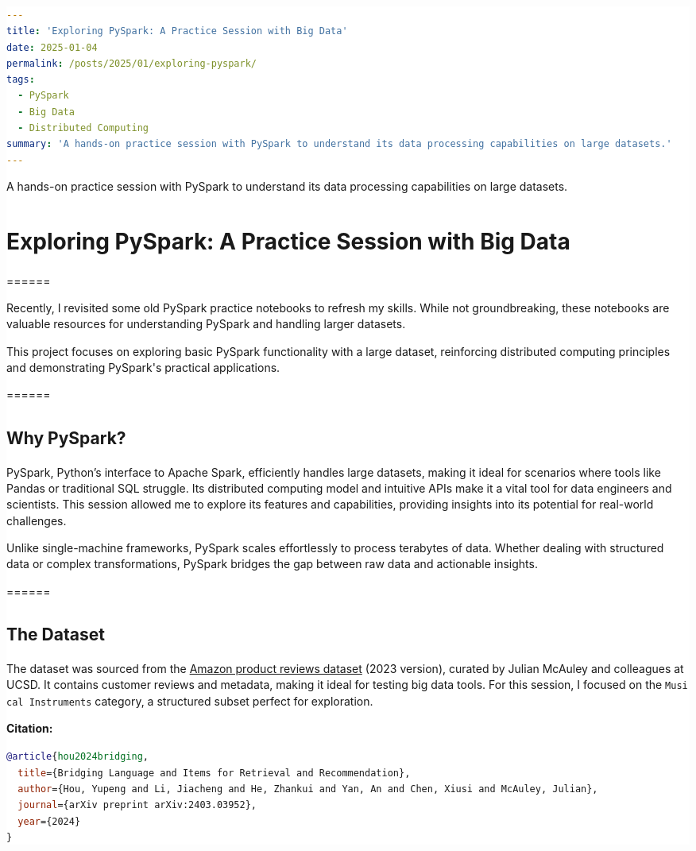 ```yaml
---
title: 'Exploring PySpark: A Practice Session with Big Data'
date: 2025-01-04
permalink: /posts/2025/01/exploring-pyspark/
tags:
  - PySpark
  - Big Data
  - Distributed Computing
summary: 'A hands-on practice session with PySpark to understand its data processing capabilities on large datasets.'
---
```

A hands-on practice session with PySpark to understand its data processing capabilities on large datasets.

# Exploring PySpark: A Practice Session with Big Data

======

Recently, I revisited some old PySpark practice notebooks to refresh my skills. While not groundbreaking, these notebooks are valuable resources for understanding PySpark and handling larger datasets.

This project focuses on exploring basic PySpark functionality with a large dataset, reinforcing distributed computing principles and demonstrating PySpark's practical applications.

======

## Why PySpark?

PySpark, Python’s interface to Apache Spark, efficiently handles large datasets, making it ideal for scenarios where tools like Pandas or traditional SQL struggle. Its distributed computing model and intuitive APIs make it a vital tool for data engineers and scientists. This session allowed me to explore its features and capabilities, providing insights into its potential for real-world challenges.

Unlike single-machine frameworks, PySpark scales effortlessly to process terabytes of data. Whether dealing with structured data or complex transformations, PySpark bridges the gap between raw data and actionable insights.

======

## The Dataset

The dataset was sourced from the [Amazon product reviews dataset](https://cseweb.ucsd.edu/~jmcauley/datasets.html#amazon_reviews) (2023 version), curated by Julian McAuley and colleagues at UCSD. It contains customer reviews and metadata, making it ideal for testing big data tools. For this session, I focused on the `Musical Instruments` category, a structured subset perfect for exploration.

**Citation:**
```bibtex
@article{hou2024bridging,
  title={Bridging Language and Items for Retrieval and Recommendation},
  author={Hou, Yupeng and Li, Jiacheng and He, Zhankui and Yan, An and Chen, Xiusi and McAuley, Julian},
  journal={arXiv preprint arXiv:2403.03952},
  year={2024}
}
```
